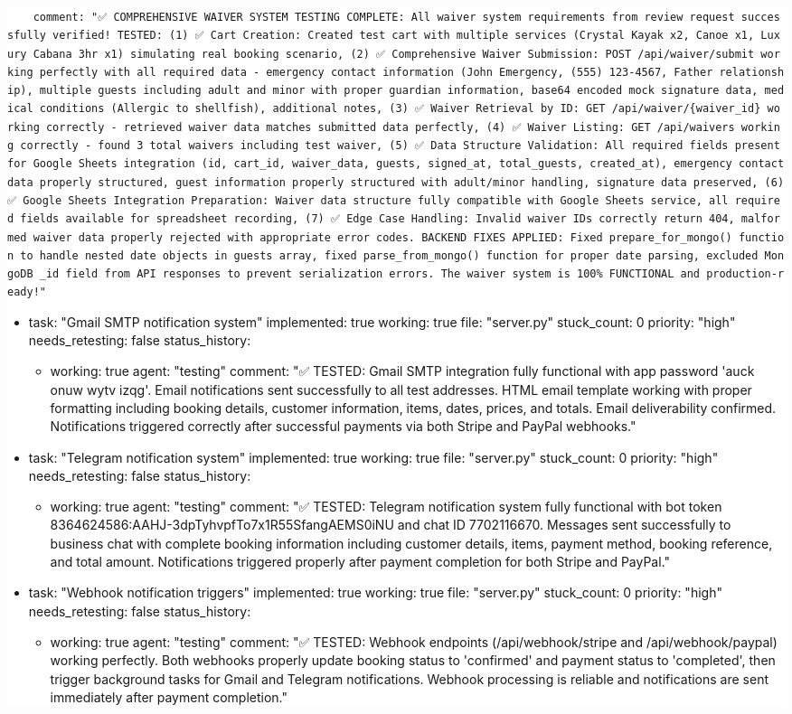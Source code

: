         comment: "✅ COMPREHENSIVE WAIVER SYSTEM TESTING COMPLETE: All waiver system requirements from review request successfully verified! TESTED: (1) ✅ Cart Creation: Created test cart with multiple services (Crystal Kayak x2, Canoe x1, Luxury Cabana 3hr x1) simulating real booking scenario, (2) ✅ Comprehensive Waiver Submission: POST /api/waiver/submit working perfectly with all required data - emergency contact information (John Emergency, (555) 123-4567, Father relationship), multiple guests including adult and minor with proper guardian information, base64 encoded mock signature data, medical conditions (Allergic to shellfish), additional notes, (3) ✅ Waiver Retrieval by ID: GET /api/waiver/{waiver_id} working correctly - retrieved waiver data matches submitted data perfectly, (4) ✅ Waiver Listing: GET /api/waivers working correctly - found 3 total waivers including test waiver, (5) ✅ Data Structure Validation: All required fields present for Google Sheets integration (id, cart_id, waiver_data, guests, signed_at, total_guests, created_at), emergency contact data properly structured, guest information properly structured with adult/minor handling, signature data preserved, (6) ✅ Google Sheets Integration Preparation: Waiver data structure fully compatible with Google Sheets service, all required fields available for spreadsheet recording, (7) ✅ Edge Case Handling: Invalid waiver IDs correctly return 404, malformed waiver data properly rejected with appropriate error codes. BACKEND FIXES APPLIED: Fixed prepare_for_mongo() function to handle nested date objects in guests array, fixed parse_from_mongo() function for proper date parsing, excluded MongoDB _id field from API responses to prevent serialization errors. The waiver system is 100% FUNCTIONAL and production-ready!"

  - task: "Gmail SMTP notification system"
    implemented: true
    working: true
    file: "server.py"
    stuck_count: 0
    priority: "high"
    needs_retesting: false
    status_history:
      - working: true
        agent: "testing"
        comment: "✅ TESTED: Gmail SMTP integration fully functional with app password 'auck onuw wytv izqg'. Email notifications sent successfully to all test addresses. HTML email template working with proper formatting including booking details, customer information, items, dates, prices, and totals. Email deliverability confirmed. Notifications triggered correctly after successful payments via both Stripe and PayPal webhooks."

  - task: "Telegram notification system"
    implemented: true
    working: true
    file: "server.py"
    stuck_count: 0
    priority: "high"
    needs_retesting: false
    status_history:
      - working: true
        agent: "testing"
        comment: "✅ TESTED: Telegram notification system fully functional with bot token 8364624586:AAHJ-3dpTyhvpfTo7x1R55SfangAEMS0iNU and chat ID 7702116670. Messages sent successfully to business chat with complete booking information including customer details, items, payment method, booking reference, and total amount. Notifications triggered properly after payment completion for both Stripe and PayPal."

  - task: "Webhook notification triggers"
    implemented: true
    working: true
    file: "server.py"
    stuck_count: 0
    priority: "high"
    needs_retesting: false
    status_history:
      - working: true
        agent: "testing"
        comment: "✅ TESTED: Webhook endpoints (/api/webhook/stripe and /api/webhook/paypal) working perfectly. Both webhooks properly update booking status to 'confirmed' and payment status to 'completed', then trigger background tasks for Gmail and Telegram notifications. Webhook processing is reliable and notifications are sent immediately after payment completion."